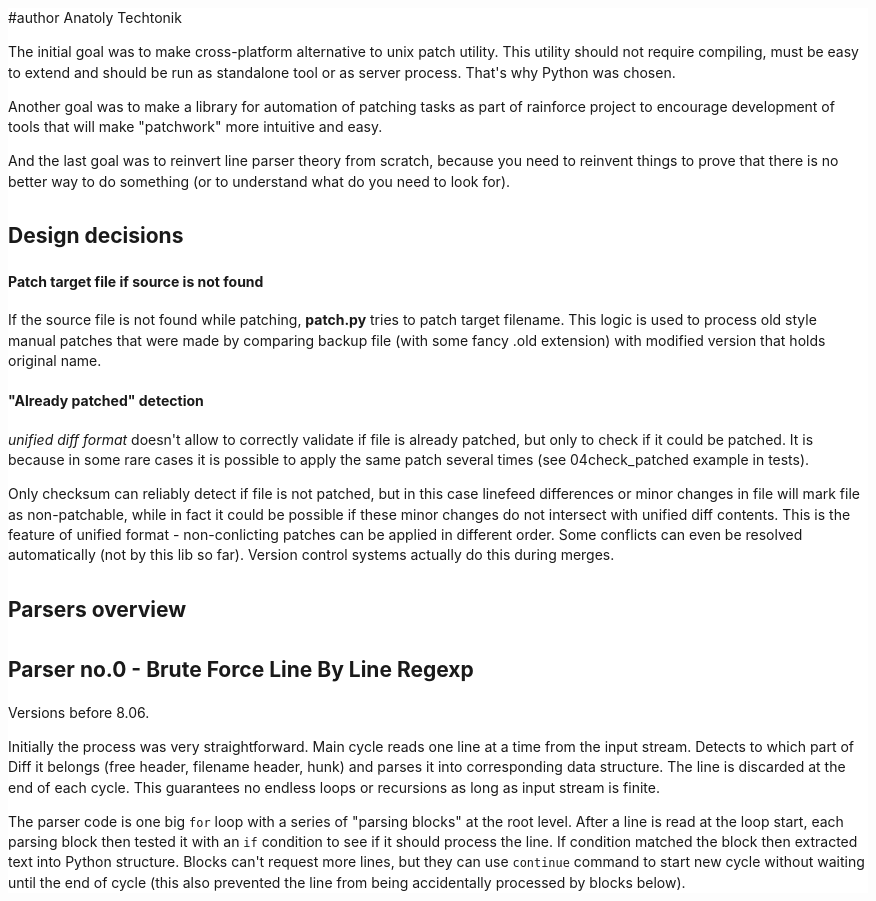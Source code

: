 #author Anatoly Techtonik

The initial goal was to make cross-platform alternative to unix patch
utility. This utility should not require compiling, must be easy to
extend and should be run as standalone tool or as server process. That's
why Python was chosen.

Another goal was to make a library for automation of patching tasks as
part of rainforce project to encourage development of tools that will
make "patchwork" more intuitive and easy.

And the last goal was to reinvert line parser theory from scratch, because
you need to reinvent things to prove that there is no better way to do
something (or to understand what do you need to look for).


## Design decisions ##

#### Patch target file if source is not found ####

If the source file is not found while patching, **patch.py** tries to patch
target filename. This logic is used to process old style manual patches
that were made by comparing backup file (with some fancy .old extension)
with modified version that holds original name.

#### "Already patched" detection ####

_unified diff format_ doesn't allow to correctly validate if file is
already patched, but only to check if it could be patched. It is because
in some rare cases it is possible to apply the same patch several times
(see 04check\_patched example in tests).

Only checksum can reliably detect if file is not patched, but in this case
linefeed differences or minor changes in file will mark file as
non-patchable, while in fact it could be possible if these minor changes
do not intersect with unified diff contents.  This is the feature of
unified format - non-conlicting patches can be applied in different
order. Some conflicts can even be resolved automatically (not by this lib
so far). Version control systems actually do this during merges.


## Parsers overview ##


## Parser no.0 - Brute Force Line By Line Regexp ##

Versions before 8.06.

Initially the process was very straightforward. Main cycle reads one line
at a time from the input stream. Detects to which part of Diff it belongs
(free header, filename header, hunk) and parses it into corresponding data
structure. The line is discarded at the end of each cycle. This guarantees
no endless loops or recursions as long as input stream is finite.

The parser code is one big `for` loop with a series of "parsing blocks"
at the root level. After a line is read at the loop start, each parsing
block then tested it with an `if` condition to see if it should process
the line. If condition matched the block then extracted text into Python
structure. Blocks can't request more lines, but they can use `continue`
command to start new cycle without waiting until the end of cycle (this
also prevented the line from being accidentally processed by blocks below).
